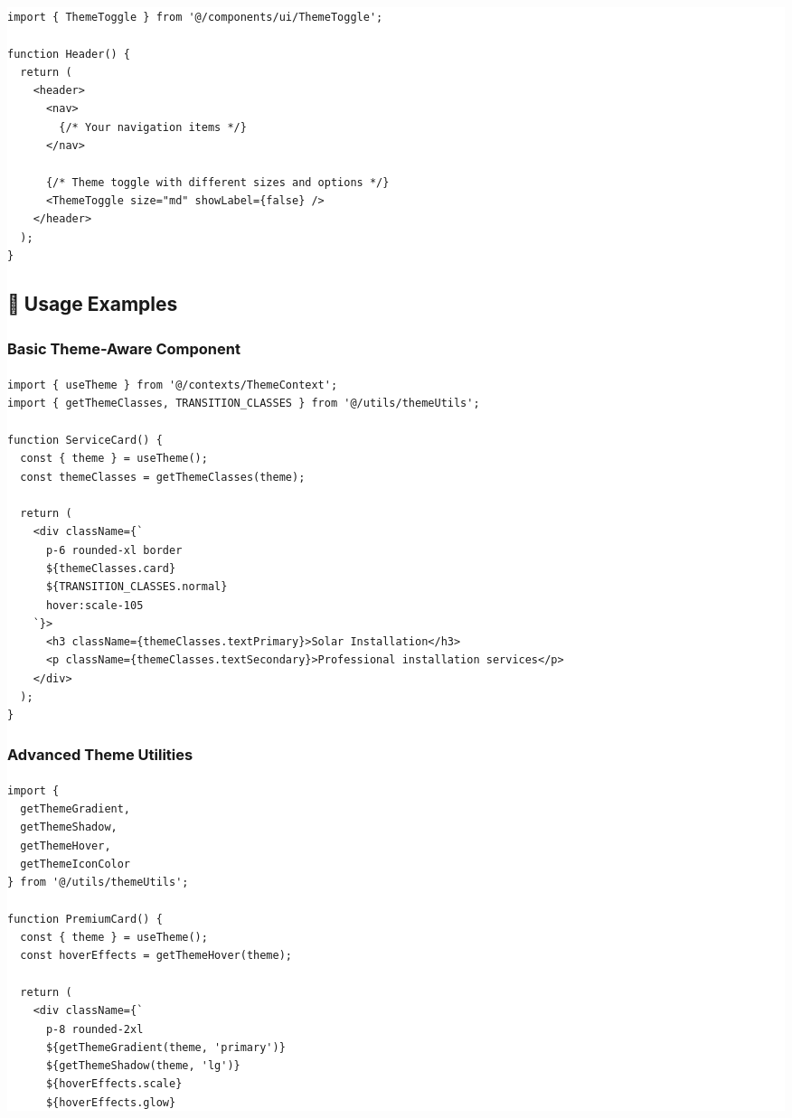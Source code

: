 ```tsx
import { ThemeToggle } from '@/components/ui/ThemeToggle';

function Header() {
  return (
    <header>
      <nav>
        {/* Your navigation items */}
      </nav>
      
      {/* Theme toggle with different sizes and options */}
      <ThemeToggle size="md" showLabel={false} />
    </header>
  );
}
```

## 🎯 Usage Examples

### Basic Theme-Aware Component

```tsx
import { useTheme } from '@/contexts/ThemeContext';
import { getThemeClasses, TRANSITION_CLASSES } from '@/utils/themeUtils';

function ServiceCard() {
  const { theme } = useTheme();
  const themeClasses = getThemeClasses(theme);
  
  return (
    <div className={`
      p-6 rounded-xl border
      ${themeClasses.card}
      ${TRANSITION_CLASSES.normal}
      hover:scale-105
    `}>
      <h3 className={themeClasses.textPrimary}>Solar Installation</h3>
      <p className={themeClasses.textSecondary}>Professional installation services</p>
    </div>
  );
}
```

### Advanced Theme Utilities

```tsx
import { 
  getThemeGradient, 
  getThemeShadow, 
  getThemeHover,
  getThemeIconColor 
} from '@/utils/themeUtils';

function PremiumCard() {
  const { theme } = useTheme();
  const hoverEffects = getThemeHover(theme);
  
  return (
    <div className={`
      p-8 rounded-2xl
      ${getThemeGradient(theme, 'primary')}
      ${getThemeShadow(theme, 'lg')}
      ${hoverEffects.scale}
      ${hoverEffects.glow}
```